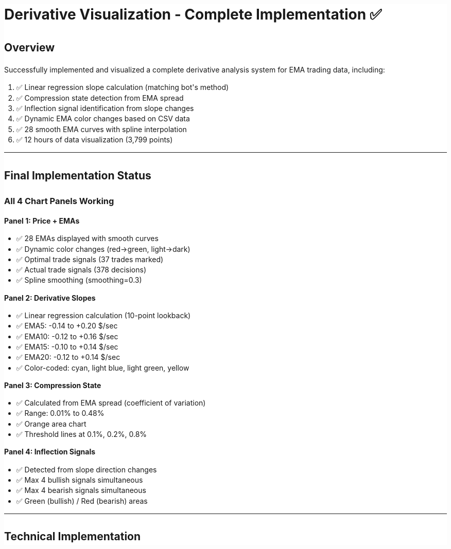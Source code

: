 # Derivative Visualization - Complete Implementation ✅

## Overview

Successfully implemented and visualized a complete derivative analysis system for EMA trading data, including:
1. ✅ Linear regression slope calculation (matching bot's method)
2. ✅ Compression state detection from EMA spread
3. ✅ Inflection signal identification from slope changes
4. ✅ Dynamic EMA color changes based on CSV data
5. ✅ 28 smooth EMA curves with spline interpolation
6. ✅ 12 hours of data visualization (3,799 points)

---

## Final Implementation Status

### All 4 Chart Panels Working

**Panel 1: Price + EMAs**
- ✅ 28 EMAs displayed with smooth curves
- ✅ Dynamic color changes (red→green, light→dark)
- ✅ Optimal trade signals (37 trades marked)
- ✅ Actual trade signals (378 decisions)
- ✅ Spline smoothing (smoothing=0.3)

**Panel 2: Derivative Slopes**
- ✅ Linear regression calculation (10-point lookback)
- ✅ EMA5: -0.14 to +0.20 $/sec
- ✅ EMA10: -0.12 to +0.16 $/sec
- ✅ EMA15: -0.10 to +0.14 $/sec
- ✅ EMA20: -0.12 to +0.14 $/sec
- ✅ Color-coded: cyan, light blue, light green, yellow

**Panel 3: Compression State**
- ✅ Calculated from EMA spread (coefficient of variation)
- ✅ Range: 0.01% to 0.48%
- ✅ Orange area chart
- ✅ Threshold lines at 0.1%, 0.2%, 0.8%

**Panel 4: Inflection Signals**
- ✅ Detected from slope direction changes
- ✅ Max 4 bullish signals simultaneous
- ✅ Max 4 bearish signals simultaneous
- ✅ Green (bullish) / Red (bearish) areas

---

## Technical Implementation
